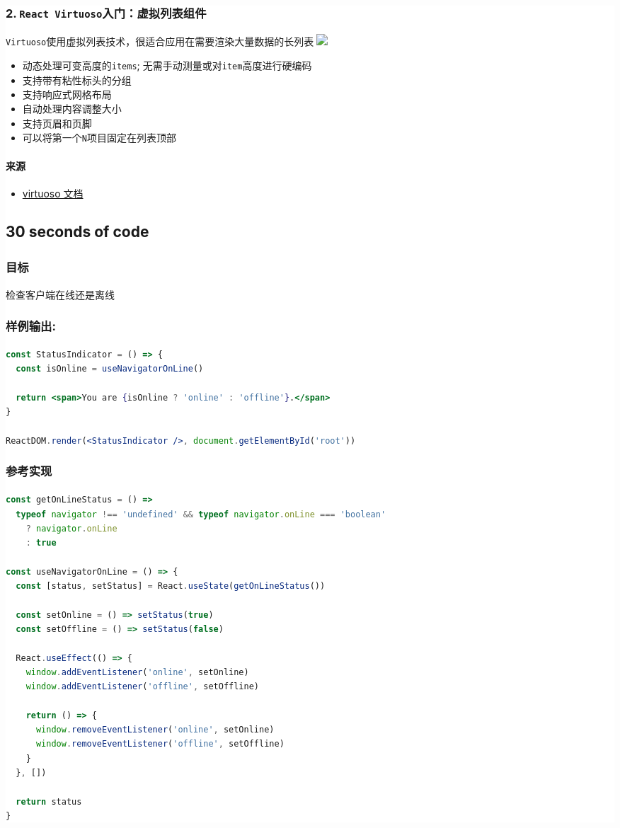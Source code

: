 ### 2. `React Virtuoso`入门：虚拟列表组件

`Virtuoso`使用虚拟列表技术，很适合应用在需要渲染大量数据的长列表
![](https://res.cloudinary.com/cpress/image/upload/w_1280,e_sharpen:60/massmp0parvomwxkac74.jpg)

- 动态处理可变高度的`items`; 无需手动测量或对`item`高度进行硬编码
- 支持带有粘性标头的分组
- 支持响应式网格布局
- 自动处理内容调整大小
- 支持页眉和页脚
- 可以将第一个`N`项目固定在列表顶部

#### 来源

- [virtuoso 文档](https://virtuoso.dev/)

## 30 seconds of code

### 目标

检查客户端在线还是离线

### 样例输出:

```jsx
const StatusIndicator = () => {
  const isOnline = useNavigatorOnLine()

  return <span>You are {isOnline ? 'online' : 'offline'}.</span>
}

ReactDOM.render(<StatusIndicator />, document.getElementById('root'))
```

### 参考实现

```jsx
const getOnLineStatus = () =>
  typeof navigator !== 'undefined' && typeof navigator.onLine === 'boolean'
    ? navigator.onLine
    : true

const useNavigatorOnLine = () => {
  const [status, setStatus] = React.useState(getOnLineStatus())

  const setOnline = () => setStatus(true)
  const setOffline = () => setStatus(false)

  React.useEffect(() => {
    window.addEventListener('online', setOnline)
    window.addEventListener('offline', setOffline)

    return () => {
      window.removeEventListener('online', setOnline)
      window.removeEventListener('offline', setOffline)
    }
  }, [])

  return status
}
```
